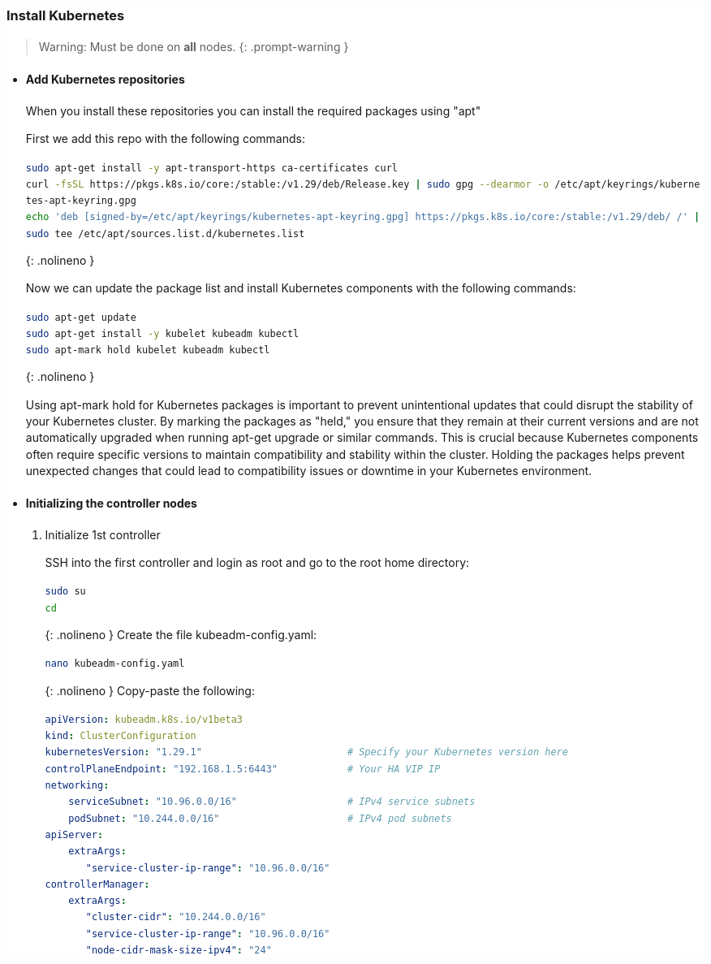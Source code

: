 ### Install Kubernetes

> Warning: Must be done on **all** nodes.
{: .prompt-warning }

- #### Add Kubernetes repositories

  When you install these repositories you can install the required packages using "apt"

  First we add this repo with the following commands:
  ```bash
  sudo apt-get install -y apt-transport-https ca-certificates curl
  curl -fsSL https://pkgs.k8s.io/core:/stable:/v1.29/deb/Release.key | sudo gpg --dearmor -o /etc/apt/keyrings/kubernetes-apt-keyring.gpg
  echo 'deb [signed-by=/etc/apt/keyrings/kubernetes-apt-keyring.gpg] https://pkgs.k8s.io/core:/stable:/v1.29/deb/ /' | sudo tee /etc/apt/sources.list.d/kubernetes.list
  ```
  {: .nolineno }

  Now we can update the package list and install Kubernetes components with the following commands:
  ```bash
  sudo apt-get update
  sudo apt-get install -y kubelet kubeadm kubectl
  sudo apt-mark hold kubelet kubeadm kubectl
  ```
  {: .nolineno }

  Using apt-mark hold for Kubernetes packages is important to prevent unintentional updates that could disrupt the stability of your Kubernetes cluster. By marking the packages as "held," you ensure that they remain at their current versions and are not automatically upgraded when running apt-get upgrade or similar commands. This is crucial because Kubernetes components often require specific versions to maintain compatibility and stability within the cluster. Holding the packages helps prevent unexpected changes that could lead to compatibility issues or downtime in your Kubernetes environment.

- #### Initializing the controller nodes 

  1. Initialize 1st controller

     SSH into the first controller and login as root and go to the root home directory:
     ```bash
     sudo su
     cd
     ```
     {: .nolineno }
     Create the file kubeadm-config.yaml:
     ```bash
     nano kubeadm-config.yaml
     ```
     {: .nolineno }
     Copy-paste the following:
     ```yaml
     apiVersion: kubeadm.k8s.io/v1beta3
     kind: ClusterConfiguration
     kubernetesVersion: "1.29.1"                         # Specify your Kubernetes version here
     controlPlaneEndpoint: "192.168.1.5:6443"            # Your HA VIP IP
     networking:
         serviceSubnet: "10.96.0.0/16"                   # IPv4 service subnets
         podSubnet: "10.244.0.0/16"                      # IPv4 pod subnets
     apiServer:
         extraArgs:
            "service-cluster-ip-range": "10.96.0.0/16"
     controllerManager:
         extraArgs:
            "cluster-cidr": "10.244.0.0/16"
            "service-cluster-ip-range": "10.96.0.0/16"
            "node-cidr-mask-size-ipv4": "24"